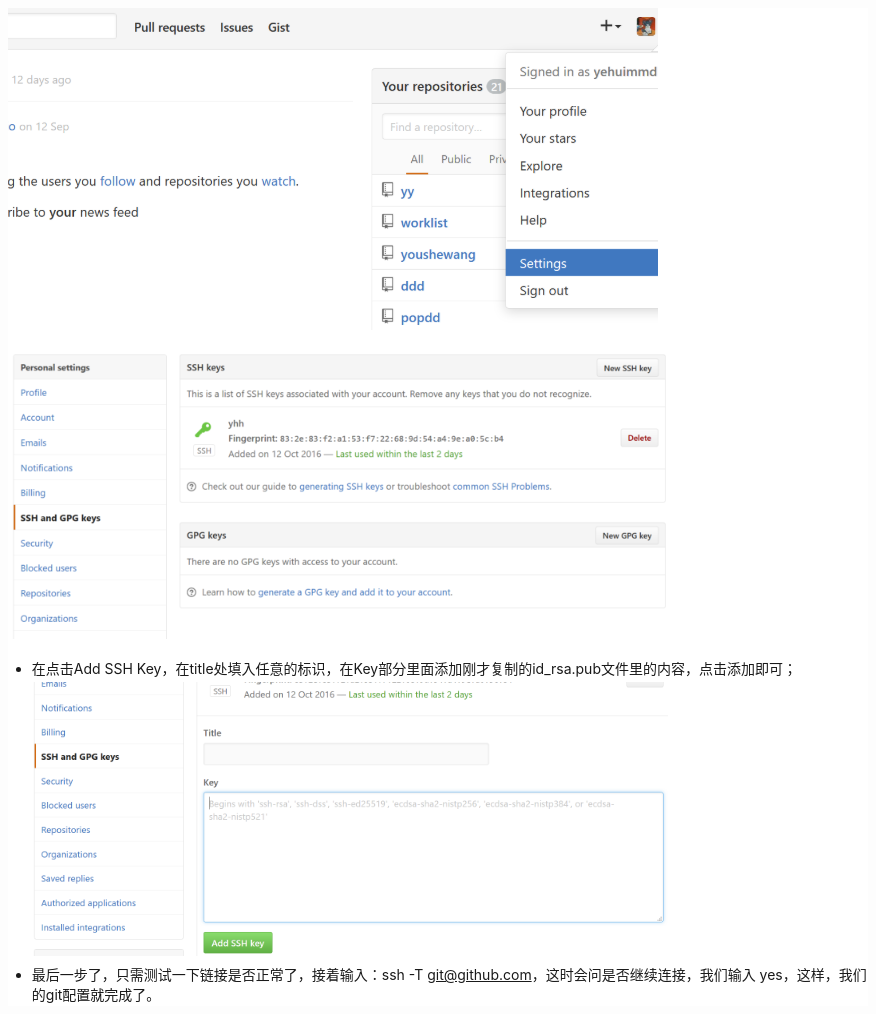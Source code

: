   ![img](4.png)

![img](5.png)

- 在点击Add SSH Key，在title处填入任意的标识，在Key部分里面添加刚才复制的id_rsa.pub文件里的内容，点击添加即可；
  ![img](6.png)
- 最后一步了，只需测试一下链接是否正常了，接着输入：ssh -T [git@github.com](mailto:git@github.com)，这时会问是否继续连接，我们输入 yes，这样，我们的git配置就完成了。
